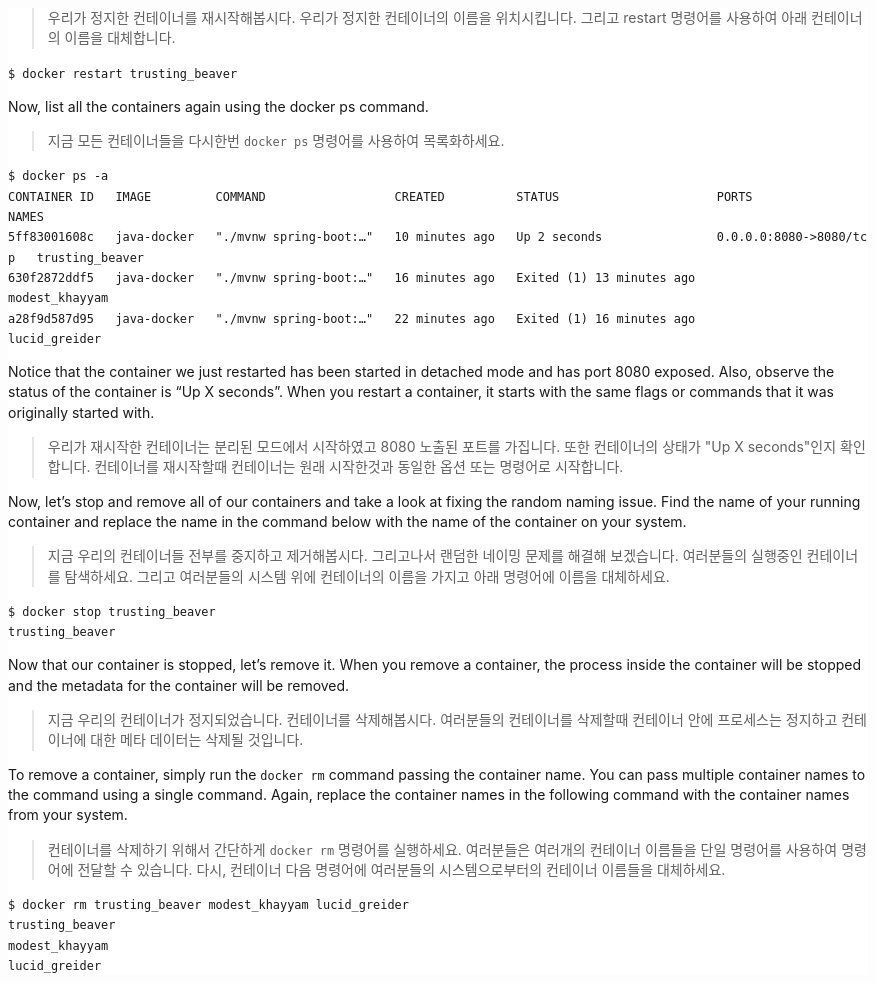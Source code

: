 > 우리가 정지한 컨테이너를 재시작해봅시다. 우리가 정지한 컨테이너의 이름을 위치시킵니다. 그리고
> restart 명령어를 사용하여 아래 컨테이너의 이름을 대체합니다.

```shell
$ docker restart trusting_beaver
```

Now, list all the containers again using the docker ps command.

> 지금 모든 컨테이너들을 다시한번 `docker ps` 명령어를 사용하여 목록화하세요.

```shell
$ docker ps -a
CONTAINER ID   IMAGE         COMMAND                  CREATED          STATUS                      PORTS                    NAMES
5ff83001608c   java-docker   "./mvnw spring-boot:…"   10 minutes ago   Up 2 seconds                0.0.0.0:8080->8080/tcp   trusting_beaver
630f2872ddf5   java-docker   "./mvnw spring-boot:…"   16 minutes ago   Exited (1) 13 minutes ago                            modest_khayyam
a28f9d587d95   java-docker   "./mvnw spring-boot:…"   22 minutes ago   Exited (1) 16 minutes ago                            lucid_greider
```

Notice that the container we just restarted has been started in detached mode and has port 8080
exposed. Also, observe the status of the container is “Up X seconds”. When you restart a container,
it starts with the same flags or commands that it was originally started with.

> 우리가 재시작한 컨테이너는 분리된 모드에서 시작하였고 8080 노출된 포트를 가집니다.
> 또한 컨테이너의 상태가 "Up X seconds"인지 확인합니다.
> 컨테이너를 재시작할때 컨테이너는 원래 시작한것과 동일한 옵션 또는 명령어로 시작합니다.

Now, let’s stop and remove all of our containers and take a look at fixing the random naming issue.
Find the name of your running container and replace the name in the command below with the name of
the container on your system.

> 지금 우리의 컨테이너들 전부를 중지하고 제거해봅시다. 그리고나서 랜덤한 네이밍 문제를 해결해 보겠습니다.
> 여러분들의 실행중인 컨테이너를 탐색하세요. 그리고 여러분들의 시스템 위에 컨테이너의 이름을 가지고 아래 명령어에 이름을 대체하세요.

```shell
$ docker stop trusting_beaver
trusting_beaver
```

Now that our container is stopped, let’s remove it. When you remove a container, the process inside
the container will be stopped and the metadata for the container will be removed.

> 지금 우리의 컨테이너가 정지되었습니다. 컨테이너를 삭제해봅시다. 여러분들의 컨테이너를 삭제할때 컨테이너 안에
> 프로세스는 정지하고 컨테이너에 대한 메타 데이터는 삭제될 것입니다.

To remove a container, simply run the `docker rm` command passing the container name. You can pass
multiple container names to the command using a single command. Again, replace the container names
in the following command with the container names from your system.

> 컨테이너를 삭제하기 위해서 간단하게 `docker rm` 명령어를 실행하세요.
> 여러분들은 여러개의 컨테이너 이름들을 단일 명령어를 사용하여 명령어에 전달할 수 있습니다.
> 다시, 컨테이너 다음 명령어에 여러분들의 시스템으로부터의 컨테이너 이름들을 대체하세요.

```shell
$ docker rm trusting_beaver modest_khayyam lucid_greider
trusting_beaver
modest_khayyam
lucid_greider
```
